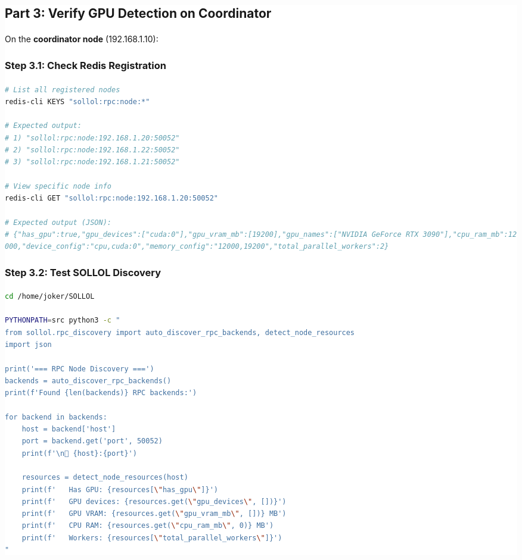 
## Part 3: Verify GPU Detection on Coordinator

On the **coordinator node** (192.168.1.10):

### Step 3.1: Check Redis Registration

```bash
# List all registered nodes
redis-cli KEYS "sollol:rpc:node:*"

# Expected output:
# 1) "sollol:rpc:node:192.168.1.20:50052"
# 2) "sollol:rpc:node:192.168.1.22:50052"
# 3) "sollol:rpc:node:192.168.1.21:50052"

# View specific node info
redis-cli GET "sollol:rpc:node:192.168.1.20:50052"

# Expected output (JSON):
# {"has_gpu":true,"gpu_devices":["cuda:0"],"gpu_vram_mb":[19200],"gpu_names":["NVIDIA GeForce RTX 3090"],"cpu_ram_mb":12000,"device_config":"cpu,cuda:0","memory_config":"12000,19200","total_parallel_workers":2}
```

### Step 3.2: Test SOLLOL Discovery

```bash
cd /home/joker/SOLLOL

PYTHONPATH=src python3 -c "
from sollol.rpc_discovery import auto_discover_rpc_backends, detect_node_resources
import json

print('=== RPC Node Discovery ===')
backends = auto_discover_rpc_backends()
print(f'Found {len(backends)} RPC backends:')

for backend in backends:
    host = backend['host']
    port = backend.get('port', 50052)
    print(f'\n📍 {host}:{port}')

    resources = detect_node_resources(host)
    print(f'   Has GPU: {resources[\"has_gpu\"]}')
    print(f'   GPU devices: {resources.get(\"gpu_devices\", [])}')
    print(f'   GPU VRAM: {resources.get(\"gpu_vram_mb\", [])} MB')
    print(f'   CPU RAM: {resources.get(\"cpu_ram_mb\", 0)} MB')
    print(f'   Workers: {resources[\"total_parallel_workers\"]}')
"
```
